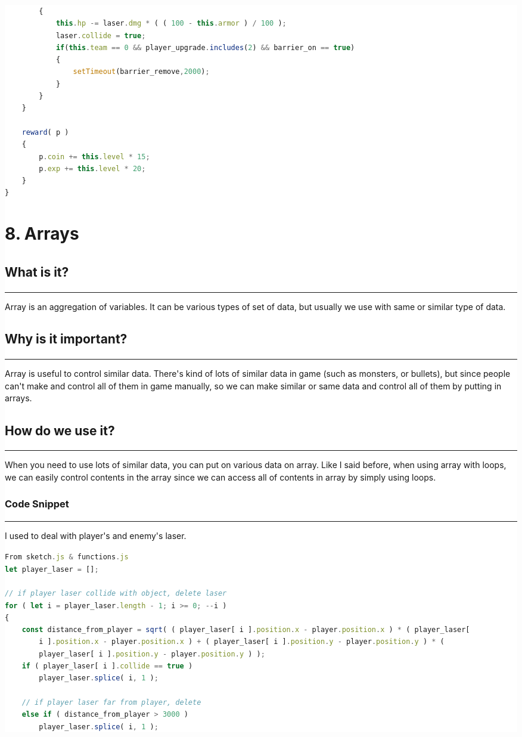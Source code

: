 ```js
        {
            this.hp -= laser.dmg * ( ( 100 - this.armor ) / 100 );
            laser.collide = true;
            if(this.team == 0 && player_upgrade.includes(2) && barrier_on == true)
            {
                setTimeout(barrier_remove,2000);
            }
        }
    }

    reward( p )
    {
        p.coin += this.level * 15;
        p.exp += this.level * 20;
    }
}

```
# 8. Arrays

## What is it?
---
Array is an aggregation of variables. It can be various types of set of data, but usually we use with same or similar type of data.

## Why is it important? 
---
Array is useful to control similar data. There's kind of lots of similar data in game (such as monsters, or bullets), but since people can't make and control all of them in game manually, so we can make similar or same data and control all of them by putting in arrays.

## How do we use it?
---
When you need to use lots of similar data, you can put on various data on array. Like I said before, when using array with loops, we can easily control contents in the array since we can access all of contents in array by simply using loops. 

### Code Snippet
---
I used to deal with player's and enemy's laser. 
```js
From sketch.js & functions.js
let player_laser = [];

// if player laser collide with object, delete laser
for ( let i = player_laser.length - 1; i >= 0; --i )
{
    const distance_from_player = sqrt( ( player_laser[ i ].position.x - player.position.x ) * ( player_laser[
        i ].position.x - player.position.x ) + ( player_laser[ i ].position.y - player.position.y ) * (
        player_laser[ i ].position.y - player.position.y ) );
    if ( player_laser[ i ].collide == true )
        player_laser.splice( i, 1 );

    // if player laser far from player, delete 
    else if ( distance_from_player > 3000 )
        player_laser.splice( i, 1 );

```